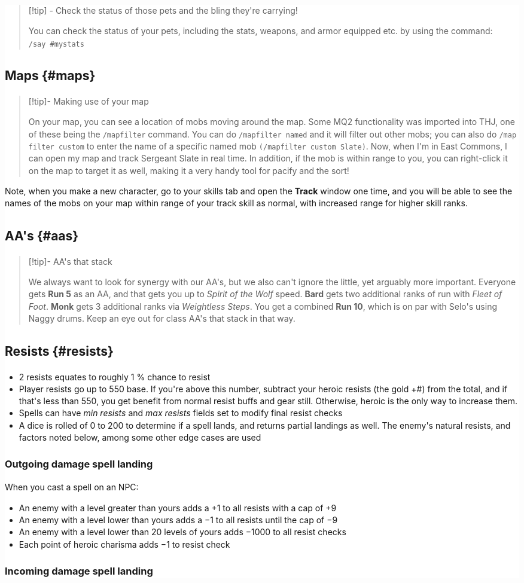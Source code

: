 >  
> [!tip] - Check the status of those pets and the bling they're carrying!  
>  
> You can check the status of your pets, including the stats, weapons, and armor equipped etc. by using the command:  
> `/say #mystats`

## Maps {#maps}

> [!tip]- Making use of your map  
>  
> On your map, you can see a location of mobs moving around the map. Some MQ2 functionality was imported into THJ, one of these being the `/mapfilter` command. You can do `/mapfilter named` and it will filter out other mobs; you can also do `/mapfilter custom` to enter the name of a specific named mob `(/mapfilter custom Slate)`. Now, when I'm in East Commons, I can open my map and track Sergeant Slate in real time. In addition, if the mob is within range to you, you can right-click it on the map to target it as well, making it a very handy tool for pacify and the sort!  

Note, when you make a new character, go to your skills tab and open the **Track** window one time, and you will be able to see the names of the mobs on your map within range of your track skill as normal, with increased range for higher skill ranks.

## AA's {#aas}

> [!tip]- AA's that stack  
>  
> We always want to look for synergy with our AA's, but we also can't ignore the little, yet arguably more important. Everyone gets **Run 5** as an AA, and that gets you up to *Spirit of the Wolf* speed. **Bard** gets two additional ranks of run with *Fleet of Foot*. **Monk** gets 3 additional ranks via *Weightless Steps*. You get a combined **Run 10**, which is on par with Selo's using Naggy drums. Keep an eye out for class AA's that stack in that way.

## Resists {#resists}

- 2 resists equates to roughly 1 % chance to resist  
- Player resists go up to 550 base. If you're above this number, subtract your heroic resists (the gold +#) from the total, and if that's less than 550, you get benefit from normal resist buffs and gear still. Otherwise, heroic is the only way to increase them.  
- Spells can have *min resists* and *max resists* fields set to modify final resist checks  
- A dice is rolled of 0 to 200 to determine if a spell lands, and returns partial landings as well. The enemy's natural resists, and factors noted below, among some other edge cases are used  

### Outgoing damage spell landing

When you cast a spell on an NPC:

- An enemy with a level greater than yours adds a +1 to all resists with a cap of +9  
- An enemy with a level lower than yours adds a −1 to all resists until the cap of −9  
- An enemy with a level lower than 20 levels of yours adds −1000 to all resist checks  
- Each point of heroic charisma adds −1 to resist check  

### Incoming damage spell landing
